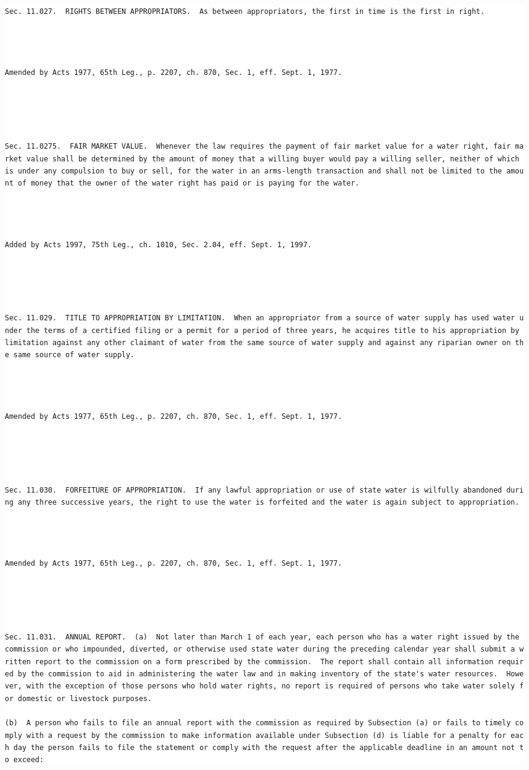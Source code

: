     
    
    
    
    Sec. 11.027.  RIGHTS BETWEEN APPROPRIATORS.  As between appropriators, the first in time is the first in right.
    
    
    
    
    Amended by Acts 1977, 65th Leg., p. 2207, ch. 870, Sec. 1, eff. Sept. 1, 1977.
    
    
    
    
    
    Sec. 11.0275.  FAIR MARKET VALUE.  Whenever the law requires the payment of fair market value for a water right, fair market value shall be determined by the amount of money that a willing buyer would pay a willing seller, neither of which is under any compulsion to buy or sell, for the water in an arms-length transaction and shall not be limited to the amount of money that the owner of the water right has paid or is paying for the water.
    
    
    
    
    Added by Acts 1997, 75th Leg., ch. 1010, Sec. 2.04, eff. Sept. 1, 1997.
    
    
    
    
    
    Sec. 11.029.  TITLE TO APPROPRIATION BY LIMITATION.  When an appropriator from a source of water supply has used water under the terms of a certified filing or a permit for a period of three years, he acquires title to his appropriation by limitation against any other claimant of water from the same source of water supply and against any riparian owner on the same source of water supply.
    
    
    
    
    Amended by Acts 1977, 65th Leg., p. 2207, ch. 870, Sec. 1, eff. Sept. 1, 1977.
    
    
    
    
    
    Sec. 11.030.  FORFEITURE OF APPROPRIATION.  If any lawful appropriation or use of state water is wilfully abandoned during any three successive years, the right to use the water is forfeited and the water is again subject to appropriation.
    
    
    
    
    Amended by Acts 1977, 65th Leg., p. 2207, ch. 870, Sec. 1, eff. Sept. 1, 1977.
    
    
    
    
    
    Sec. 11.031.  ANNUAL REPORT.  (a)  Not later than March 1 of each year, each person who has a water right issued by the commission or who impounded, diverted, or otherwise used state water during the preceding calendar year shall submit a written report to the commission on a form prescribed by the commission.  The report shall contain all information required by the commission to aid in administering the water law and in making inventory of the state's water resources.  However, with the exception of those persons who hold water rights, no report is required of persons who take water solely for domestic or livestock purposes.
    
    (b)  A person who fails to file an annual report with the commission as required by Subsection (a) or fails to timely comply with a request by the commission to make information available under Subsection (d) is liable for a penalty for each day the person fails to file the statement or comply with the request after the applicable deadline in an amount not to exceed:
    